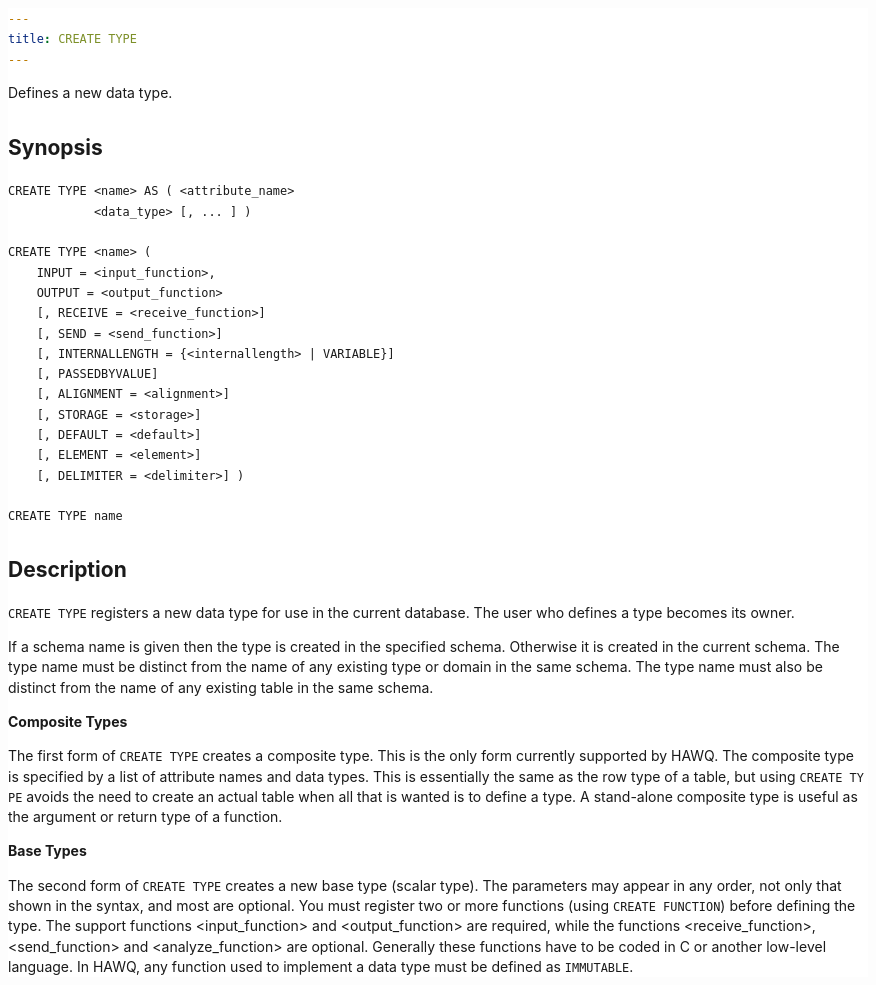 ```yaml
---
title: CREATE TYPE
---
```




Defines a new data type.

## Synopsis<a id="topic1__section2"></a>

``` pre
CREATE TYPE <name> AS ( <attribute_name>
            <data_type> [, ... ] )

CREATE TYPE <name> (
    INPUT = <input_function>,
    OUTPUT = <output_function>
    [, RECEIVE = <receive_function>]
    [, SEND = <send_function>]
    [, INTERNALLENGTH = {<internallength> | VARIABLE}]
    [, PASSEDBYVALUE]
    [, ALIGNMENT = <alignment>]
    [, STORAGE = <storage>]
    [, DEFAULT = <default>]
    [, ELEMENT = <element>]
    [, DELIMITER = <delimiter>] )

CREATE TYPE name

```

## Description<a id="topic1__section3"></a>

`CREATE TYPE` registers a new data type for use in the current database. The user who defines a type becomes its owner.

If a schema name is given then the type is created in the specified schema. Otherwise it is created in the current schema. The type name must be distinct from the name of any existing type or domain in the same schema. The type name must also be distinct from the name of any existing table in the same schema.

**Composite Types**

The first form of `CREATE TYPE` creates a composite type. This is the only form currently supported by HAWQ. The composite type is specified by a list of attribute names and data types. This is essentially the same as the row type of a table, but using `CREATE TYPE` avoids the need to create an actual table when all that is wanted is to define a type. A stand-alone composite type is useful as the argument or return type of a function.

**Base Types**

The second form of `CREATE TYPE` creates a new base type (scalar type). The parameters may appear in any order, not only that shown in the syntax, and most are optional. You must register two or more functions (using `CREATE FUNCTION`) before defining the type. The support functions \<input\_function\> and \<output\_function\> are required, while the functions \<receive\_function\>, \<send\_function\> and \<analyze\_function\> are optional. Generally these functions have to be coded in C or another low-level language. In HAWQ, any function used to implement a data type must be defined as `IMMUTABLE`.
